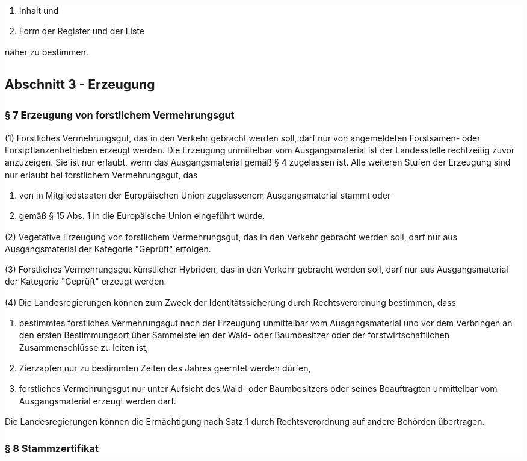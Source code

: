 1.  Inhalt und


2.  Form der Register und der Liste



näher zu bestimmen.

## Abschnitt 3 - Erzeugung

### § 7 Erzeugung von forstlichem Vermehrungsgut

(1) Forstliches Vermehrungsgut, das in den Verkehr gebracht werden
soll, darf nur von angemeldeten Forstsamen- oder
Forstpflanzenbetrieben erzeugt werden. Die Erzeugung unmittelbar vom
Ausgangsmaterial ist der Landesstelle rechtzeitig zuvor anzuzeigen.
Sie ist nur erlaubt, wenn das Ausgangsmaterial gemäß § 4 zugelassen
ist. Alle weiteren Stufen der Erzeugung sind nur erlaubt bei
forstlichem Vermehrungsgut, das

1.  von in Mitgliedstaaten der Europäischen Union zugelassenem
    Ausgangsmaterial stammt oder


2.  gemäß § 15 Abs. 1 in die Europäische Union eingeführt wurde.




(2) Vegetative Erzeugung von forstlichem Vermehrungsgut, das in den
Verkehr gebracht werden soll, darf nur aus Ausgangsmaterial der
Kategorie "Geprüft" erfolgen.

(3) Forstliches Vermehrungsgut künstlicher Hybriden, das in den
Verkehr gebracht werden soll, darf nur aus Ausgangsmaterial der
Kategorie "Geprüft" erzeugt werden.

(4) Die Landesregierungen können zum Zweck der Identitätssicherung
durch Rechtsverordnung bestimmen, dass

1.  bestimmtes forstliches Vermehrungsgut nach der Erzeugung unmittelbar
    vom Ausgangsmaterial und vor dem Verbringen an den ersten
    Bestimmungsort über Sammelstellen der Wald- oder Baumbesitzer oder der
    forstwirtschaftlichen Zusammenschlüsse zu leiten ist,


2.  Zierzapfen nur zu bestimmten Zeiten des Jahres geerntet werden dürfen,


3.  forstliches Vermehrungsgut nur unter Aufsicht des Wald- oder
    Baumbesitzers oder seines Beauftragten unmittelbar vom
    Ausgangsmaterial erzeugt werden darf.



Die Landesregierungen können die Ermächtigung nach Satz 1 durch
Rechtsverordnung auf andere Behörden übertragen.

### § 8 Stammzertifikat
